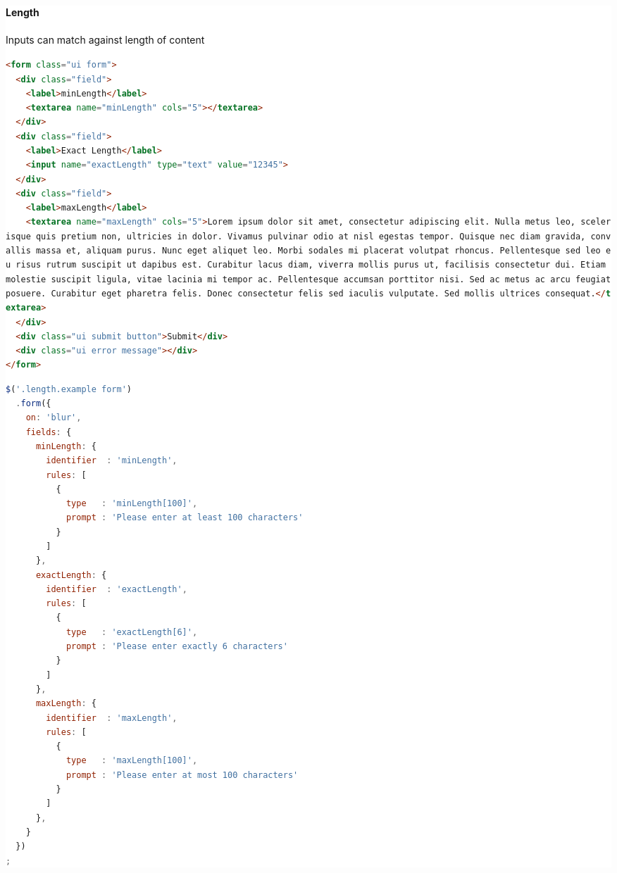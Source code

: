 #### Length
Inputs can match against length of content
```html
<form class="ui form">
  <div class="field">
    <label>minLength</label>
    <textarea name="minLength" cols="5"></textarea>
  </div>
  <div class="field">
    <label>Exact Length</label>
    <input name="exactLength" type="text" value="12345">
  </div>
  <div class="field">
    <label>maxLength</label>
    <textarea name="maxLength" cols="5">Lorem ipsum dolor sit amet, consectetur adipiscing elit. Nulla metus leo, scelerisque quis pretium non, ultricies in dolor. Vivamus pulvinar odio at nisl egestas tempor. Quisque nec diam gravida, convallis massa et, aliquam purus. Nunc eget aliquet leo. Morbi sodales mi placerat volutpat rhoncus. Pellentesque sed leo eu risus rutrum suscipit ut dapibus est. Curabitur lacus diam, viverra mollis purus ut, facilisis consectetur dui. Etiam molestie suscipit ligula, vitae lacinia mi tempor ac. Pellentesque accumsan porttitor nisi. Sed ac metus ac arcu feugiat posuere. Curabitur eget pharetra felis. Donec consectetur felis sed iaculis vulputate. Sed mollis ultrices consequat.</textarea>
  </div>
  <div class="ui submit button">Submit</div>
  <div class="ui error message"></div>
</form>
```
```javascript
$('.length.example form')
  .form({
    on: 'blur',
    fields: {
      minLength: {
        identifier  : 'minLength',
        rules: [
          {
            type   : 'minLength[100]',
            prompt : 'Please enter at least 100 characters'
          }
        ]
      },
      exactLength: {
        identifier  : 'exactLength',
        rules: [
          {
            type   : 'exactLength[6]',
            prompt : 'Please enter exactly 6 characters'
          }
        ]
      },
      maxLength: {
        identifier  : 'maxLength',
        rules: [
          {
            type   : 'maxLength[100]',
            prompt : 'Please enter at most 100 characters'
          }
        ]
      },
    }
  })
;
```
